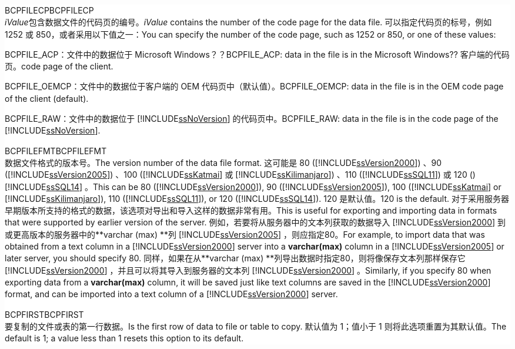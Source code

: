  <span data-ttu-id="a92b8-124">BCPFILECP</span><span class="sxs-lookup"><span data-stu-id="a92b8-124">BCPFILECP</span></span>  
 <span data-ttu-id="a92b8-125">*iValue*包含数据文件的代码页的编号。</span><span class="sxs-lookup"><span data-stu-id="a92b8-125">*iValue* contains the number of the code page for the data file.</span></span> <span data-ttu-id="a92b8-126">可以指定代码页的标号，例如 1252 或 850，或者采用以下值之一：</span><span class="sxs-lookup"><span data-stu-id="a92b8-126">You can specify the number of the code page, such as 1252 or 850, or one of these values:</span></span>  
  
 <span data-ttu-id="a92b8-127">BCPFILE_ACP：文件中的数据位于 Microsoft Windows？？</span><span class="sxs-lookup"><span data-stu-id="a92b8-127">BCPFILE_ACP: data in the file is in the Microsoft Windows??</span></span> <span data-ttu-id="a92b8-128">客户端的代码页。</span><span class="sxs-lookup"><span data-stu-id="a92b8-128">code page of the client.</span></span>  
  
 <span data-ttu-id="a92b8-129">BCPFILE_OEMCP：文件中的数据位于客户端的 OEM 代码页中（默认值）。</span><span class="sxs-lookup"><span data-stu-id="a92b8-129">BCPFILE_OEMCP: data in the file is in the OEM code page of the client (default).</span></span>  
  
 <span data-ttu-id="a92b8-130">BCPFILE_RAW：文件中的数据位于 [!INCLUDE[ssNoVersion](../../includes/ssnoversion-md.md)] 的代码页中。</span><span class="sxs-lookup"><span data-stu-id="a92b8-130">BCPFILE_RAW: data in the file is in the code page of the [!INCLUDE[ssNoVersion](../../includes/ssnoversion-md.md)].</span></span>  
  
 <span data-ttu-id="a92b8-131">BCPFILEFMT</span><span class="sxs-lookup"><span data-stu-id="a92b8-131">BCPFILEFMT</span></span>  
 <span data-ttu-id="a92b8-132">数据文件格式的版本号。</span><span class="sxs-lookup"><span data-stu-id="a92b8-132">The version number of the data file format.</span></span> <span data-ttu-id="a92b8-133">这可能是 80 ([!INCLUDE[ssVersion2000](../../includes/ssversion2000-md.md)]) 、90 ([!INCLUDE[ssVersion2005](../../includes/ssversion2005-md.md)]) 、100 ([!INCLUDE[ssKatmai](../../includes/sskatmai-md.md)] 或 [!INCLUDE[ssKilimanjaro](../../includes/sskilimanjaro-md.md)]) 、110 ([!INCLUDE[ssSQL11](../../includes/sssql11-md.md)]) 或 120 () [!INCLUDE[ssSQL14](../../includes/sssql14-md.md)] 。</span><span class="sxs-lookup"><span data-stu-id="a92b8-133">This can be 80 ([!INCLUDE[ssVersion2000](../../includes/ssversion2000-md.md)]), 90 ([!INCLUDE[ssVersion2005](../../includes/ssversion2005-md.md)]), 100 ([!INCLUDE[ssKatmai](../../includes/sskatmai-md.md)] or [!INCLUDE[ssKilimanjaro](../../includes/sskilimanjaro-md.md)]), 110 ([!INCLUDE[ssSQL11](../../includes/sssql11-md.md)]), or 120 ([!INCLUDE[ssSQL14](../../includes/sssql14-md.md)]).</span></span> <span data-ttu-id="a92b8-134">120 是默认值。</span><span class="sxs-lookup"><span data-stu-id="a92b8-134">120 is the default.</span></span> <span data-ttu-id="a92b8-135">对于采用服务器早期版本所支持的格式的数据，该选项对导出和导入这样的数据非常有用。</span><span class="sxs-lookup"><span data-stu-id="a92b8-135">This is useful for exporting and importing data in formats that were supported by earlier version of the server.</span></span> <span data-ttu-id="a92b8-136">例如，若要将从服务器中的文本列获取的数据导入 [!INCLUDE[ssVersion2000](../../includes/ssversion2000-md.md)] 到或更高版本的服务器中的\*\*varchar (max) \*\*列 [!INCLUDE[ssVersion2005](../../includes/ssversion2005-md.md)] ，则应指定80。</span><span class="sxs-lookup"><span data-stu-id="a92b8-136">For example, to import data that was obtained from a text column in a [!INCLUDE[ssVersion2000](../../includes/ssversion2000-md.md)] server into a **varchar(max)** column in a [!INCLUDE[ssVersion2005](../../includes/ssversion2005-md.md)] or later server, you should specify 80.</span></span> <span data-ttu-id="a92b8-137">同样，如果在从\*\*varchar (max) \*\*列导出数据时指定80，则将像保存文本列那样保存它 [!INCLUDE[ssVersion2000](../../includes/ssversion2000-md.md)] ，并且可以将其导入到服务器的文本列 [!INCLUDE[ssVersion2000](../../includes/ssversion2000-md.md)] 。</span><span class="sxs-lookup"><span data-stu-id="a92b8-137">Similarly, if you specify 80 when exporting data from a **varchar(max)** column, it will be saved just like text columns are saved in the [!INCLUDE[ssVersion2000](../../includes/ssversion2000-md.md)] format, and can be imported into a text column of a [!INCLUDE[ssVersion2000](../../includes/ssversion2000-md.md)] server.</span></span>  
  
 <span data-ttu-id="a92b8-138">BCPFIRST</span><span class="sxs-lookup"><span data-stu-id="a92b8-138">BCPFIRST</span></span>  
 <span data-ttu-id="a92b8-139">要复制的文件或表的第一行数据。</span><span class="sxs-lookup"><span data-stu-id="a92b8-139">Is the first row of data to file or table to copy.</span></span> <span data-ttu-id="a92b8-140">默认值为 1；值小于 1 则将此选项重置为其默认值。</span><span class="sxs-lookup"><span data-stu-id="a92b8-140">The default is 1; a value less than 1 resets this option to its default.</span></span>  
  